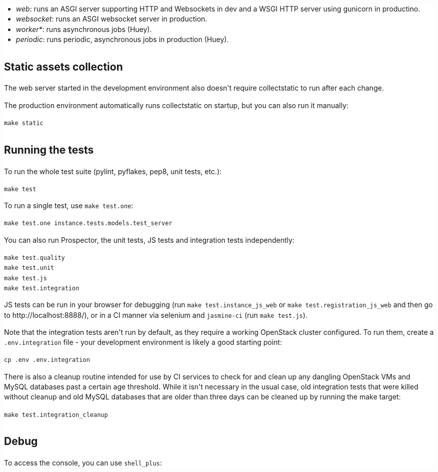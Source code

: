 * *web*: runs an ASGI server supporting HTTP and Websockets in dev and a WSGI HTTP server using gunicorn in productino.
* *websocket*: runs an ASGI websocket server in production.
* *worker\**: runs asynchronous jobs (Huey).
* *periodic*: runs periodic, asynchronous jobs in production (Huey).

Static assets collection
------------------------

The web server started in the development environment also doesn't require
collectstatic to run after each change.

The production environment automatically runs collectstatic on startup, but you
can also run it manually:

    make static

Running the tests
-----------------

To run the whole test suite (pylint, pyflakes, pep8, unit tests, etc.):

    make test

To run a single test, use `make test.one`:

    make test.one instance.tests.models.test_server

You can also run Prospector, the unit tests, JS tests and integration tests
independently:

    make test.quality
    make test.unit
    make test.js
    make test.integration

JS tests can be run in your browser for debugging (run `make test.instance_js_web`
or `make test.registration_js_web` and then go to http://localhost:8888/), or in a
CI manner via selenium and `jasmine-ci` (run `make test.js`).

Note that the integration tests aren't run by default, as they require a working
OpenStack cluster configured. To run them, create a `.env.integration` file -
your development environment is likely a good starting point:

    cp .env .env.integration

There is also a cleanup routine intended for use by CI services to check for
and clean up any dangling OpenStack VMs and MySQL databases past a certain age
threshold. While it isn't necessary in the usual case, old integration tests
that were killed without cleanup and old MySQL databases that are older than
three days can be cleaned up by running the make target:

    make test.integration_cleanup

Debug
-----

To access the console, you can use `shell_plus`:
